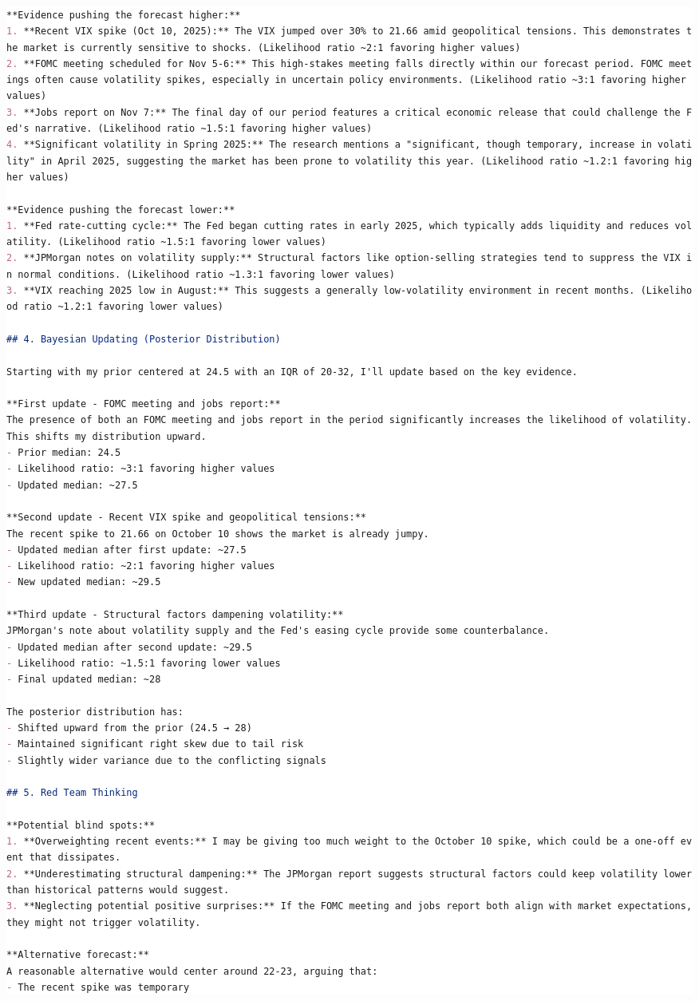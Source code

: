 ```md
**Evidence pushing the forecast higher:**
1. **Recent VIX spike (Oct 10, 2025):** The VIX jumped over 30% to 21.66 amid geopolitical tensions. This demonstrates the market is currently sensitive to shocks. (Likelihood ratio ~2:1 favoring higher values)
2. **FOMC meeting scheduled for Nov 5-6:** This high-stakes meeting falls directly within our forecast period. FOMC meetings often cause volatility spikes, especially in uncertain policy environments. (Likelihood ratio ~3:1 favoring higher values)
3. **Jobs report on Nov 7:** The final day of our period features a critical economic release that could challenge the Fed's narrative. (Likelihood ratio ~1.5:1 favoring higher values)
4. **Significant volatility in Spring 2025:** The research mentions a "significant, though temporary, increase in volatility" in April 2025, suggesting the market has been prone to volatility this year. (Likelihood ratio ~1.2:1 favoring higher values)

**Evidence pushing the forecast lower:**
1. **Fed rate-cutting cycle:** The Fed began cutting rates in early 2025, which typically adds liquidity and reduces volatility. (Likelihood ratio ~1.5:1 favoring lower values)
2. **JPMorgan notes on volatility supply:** Structural factors like option-selling strategies tend to suppress the VIX in normal conditions. (Likelihood ratio ~1.3:1 favoring lower values)
3. **VIX reaching 2025 low in August:** This suggests a generally low-volatility environment in recent months. (Likelihood ratio ~1.2:1 favoring lower values)

## 4. Bayesian Updating (Posterior Distribution)

Starting with my prior centered at 24.5 with an IQR of 20-32, I'll update based on the key evidence.

**First update - FOMC meeting and jobs report:**
The presence of both an FOMC meeting and jobs report in the period significantly increases the likelihood of volatility. This shifts my distribution upward.
- Prior median: 24.5
- Likelihood ratio: ~3:1 favoring higher values
- Updated median: ~27.5

**Second update - Recent VIX spike and geopolitical tensions:**
The recent spike to 21.66 on October 10 shows the market is already jumpy.
- Updated median after first update: ~27.5
- Likelihood ratio: ~2:1 favoring higher values
- New updated median: ~29.5

**Third update - Structural factors dampening volatility:**
JPMorgan's note about volatility supply and the Fed's easing cycle provide some counterbalance.
- Updated median after second update: ~29.5
- Likelihood ratio: ~1.5:1 favoring lower values
- Final updated median: ~28

The posterior distribution has:
- Shifted upward from the prior (24.5 → 28)
- Maintained significant right skew due to tail risk
- Slightly wider variance due to the conflicting signals

## 5. Red Team Thinking

**Potential blind spots:**
1. **Overweighting recent events:** I may be giving too much weight to the October 10 spike, which could be a one-off event that dissipates.
2. **Underestimating structural dampening:** The JPMorgan report suggests structural factors could keep volatility lower than historical patterns would suggest.
3. **Neglecting potential positive surprises:** If the FOMC meeting and jobs report both align with market expectations, they might not trigger volatility.

**Alternative forecast:**
A reasonable alternative would center around 22-23, arguing that:
- The recent spike was temporary
```